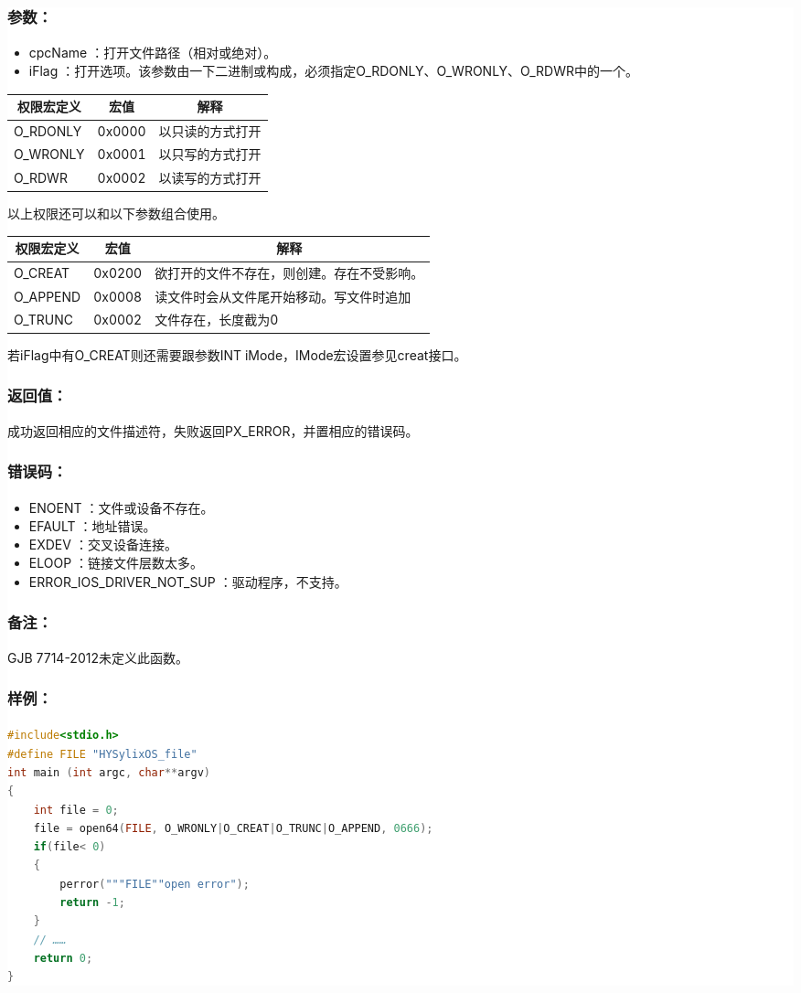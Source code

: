 ### 参数：
    
- cpcName ：打开文件路径（相对或绝对）。    
- iFlag ：打开选项。该参数由一下二进制或构成，必须指定O_RDONLY、O_WRONLY、O_RDWR中的一个。    
    
|权限宏定义|宏值|解释|    
|---|---|---|    
|O_RDONLY|0x0000|以只读的方式打开|    
|O_WRONLY|0x0001|以只写的方式打开|    
|O_RDWR|0x0002|以读写的方式打开|    
    
以上权限还可以和以下参数组合使用。    
    
|权限宏定义|宏值|解释|    
|---|---|---|    
|O_CREAT|0x0200|欲打开的文件不存在，则创建。存在不受影响。|    
|O_APPEND|0x0008|读文件时会从文件尾开始移动。写文件时追加|    
|O_TRUNC|0x0002|文件存在，长度截为0|    
    
若iFlag中有O_CREAT则还需要跟参数INT iMode，IMode宏设置参见creat接口。    
    
### 返回值：
    
成功返回相应的文件描述符，失败返回PX_ERROR，并置相应的错误码。    
    
### 错误码：
    
- ENOENT ：文件或设备不存在。    
- EFAULT ：地址错误。    
- EXDEV ：交叉设备连接。    
- ELOOP ：链接文件层数太多。    
- ERROR_IOS_DRIVER_NOT_SUP ：驱动程序，不支持。    
    
### 备注：
    
GJB 7714-2012未定义此函数。    
    
### 样例：
    
```c    
#include<stdio.h>    
#define FILE "HYSylixOS_file"    
int main (int argc, char**argv)    
{    
    int file = 0;    
    file = open64(FILE, O_WRONLY|O_CREAT|O_TRUNC|O_APPEND, 0666);    
    if(file< 0)    
    {    
        perror("""FILE""open error");    
        return -1;    
    }    
    // ……    
    return 0;    
}    
```    
    